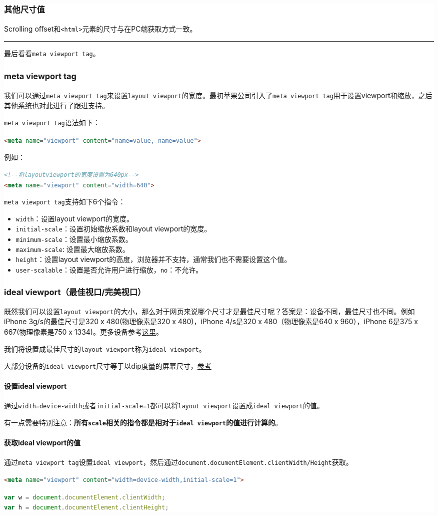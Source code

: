 ### 其他尺寸值

Scrolling offset和`<html>`元素的尺寸与在PC端获取方式一致。

---

最后看看`meta viewport tag`。

### meta viewport tag

我们可以通过`meta viewport tag`来设置`layout viewport`的宽度。最初苹果公司引入了`meta viewport tag`用于设置viewport和缩放，之后其他系统也对此进行了跟进支持。

`meta viewport tag`语法如下：

```html
<meta name="viewport" content="name=value, name=value">
```

例如：

```html
<!--将layoutviewport的宽度设置为640px-->
<meta name="viewport" content="width=640"> 
```

`meta viewport tag`支持如下6个指令：
- `width`：设置layout viewport的宽度。
- `initial-scale`：设置初始缩放系数和layout viewport的宽度。
- `minimum-scale`：设置最小缩放系数。
- `maximum-scale`: 设置最大缩放系数。
- `height`：设置layout viewport的高度，浏览器并不支持，通常我们也不需要设置这个值。
- `user-scalable`：设置是否允许用户进行缩放，`no`：不允许。

### ideal viewport（最佳视口/完美视口）

既然我们可以设置`layout viewport`的大小，那么对于网页来说哪个尺寸才是最佳尺寸呢？答案是：设备不同，最佳尺寸也不同。例如iPhone 3g/s的最佳尺寸是320 x 480(物理像素是320 x 480)，iPhone 4/s是320 x 480（物理像素是640 x 960），iPhone 6是375 x 667(物理像素是750 x 1334)。更多设备参考[这里](http://www.quirksmode.org/mobile/metaviewport/#t00)。

我们将设置成最佳尺寸的`layout viewport`称为`ideal viewport`。

大部分设备的`ideal viewport`尺寸等于以dip度量的屏幕尺寸，[参考](https://material.io/devices/)

#### 设置ideal viewport

通过`width=device-width`或者`initial-scale=1`都可以将`layout viewport`设置成`ideal viewport`的值。

有一点需要特别注意：__所有`scale`相关的指令都是相对于`ideal viewport`的值进行计算的__。

#### 获取ideal viewport的值

通过`meta viewport tag`设置`ideal viewport`，然后通过`document.documentElement.clientWidth/Height`获取。

```html
<meta name="viewport" content="width=device-width,initial-scale=1">
```

```js
var w = document.documentElement.clientWidth;
var h = document.documentElement.clientHeight;
```
